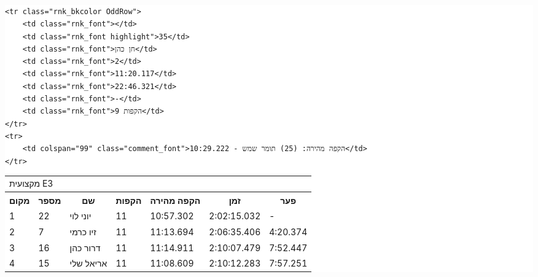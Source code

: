     <tr class="rnk_bkcolor OddRow">
        <td class="rnk_font"></td>
        <td class="rnk_font highlight">35</td>
        <td class="rnk_font">חן כהן</td>
        <td class="rnk_font">2</td>
        <td class="rnk_font">11:20.117</td>
        <td class="rnk_font">22:46.321</td>
        <td class="rnk_font">-</td>
        <td class="rnk_font">9 הקפות</td>
    </tr>
    <tr>
        <td colspan="99" class="comment_font">הקפה מהירה: (25) תומר שמש - 10:29.222</td>
    </tr>
</table>
<table class="line_color">
    <tr>
        <td colspan="99" class="title_font">מקצועית E3</td>
    </tr>
    <tr class="rnkh_bkcolor">
        <th class="rnkh_font">מקום</th>
        <th class="rnkh_font">מספר</th>
        <th class="rnkh_font">שם</th>
        <th class="rnkh_font">הקפות</th>
        <th class="rnkh_font">הקפה מהירה</th>
        <th class="rnkh_font">זמן</th>
        <th class="rnkh_font">פער</th>
    </tr>
    <tr class="rnk_bkcolor EvenRow">
        <td class="rnk_font">1</td>
        <td class="rnk_font highlight">22</td>
        <td class="rnk_font">יוני לוי</td>
        <td class="rnk_font">11</td>
        <td class="rnk_font">10:57.302</td>
        <td class="rnk_font">2:02:15.032</td>
        <td class="rnk_font">-</td>
    </tr>
    <tr class="rnk_bkcolor OddRow">
        <td class="rnk_font">2</td>
        <td class="rnk_font highlight">7</td>
        <td class="rnk_font">זיו כרמי</td>
        <td class="rnk_font">11</td>
        <td class="rnk_font">11:13.694</td>
        <td class="rnk_font">2:06:35.406</td>
        <td class="rnk_font">4:20.374</td>
    </tr>
    <tr class="rnk_bkcolor EvenRow">
        <td class="rnk_font">3</td>
        <td class="rnk_font highlight">16</td>
        <td class="rnk_font">דרור כהן</td>
        <td class="rnk_font">11</td>
        <td class="rnk_font">11:14.911</td>
        <td class="rnk_font">2:10:07.479</td>
        <td class="rnk_font">7:52.447</td>
    </tr>
    <tr class="rnk_bkcolor OddRow">
        <td class="rnk_font">4</td>
        <td class="rnk_font highlight">15</td>
        <td class="rnk_font">אריאל שלי</td>
        <td class="rnk_font">11</td>
        <td class="rnk_font">11:08.609</td>
        <td class="rnk_font">2:10:12.283</td>
        <td class="rnk_font">7:57.251</td>
    </tr>
    <tr>
